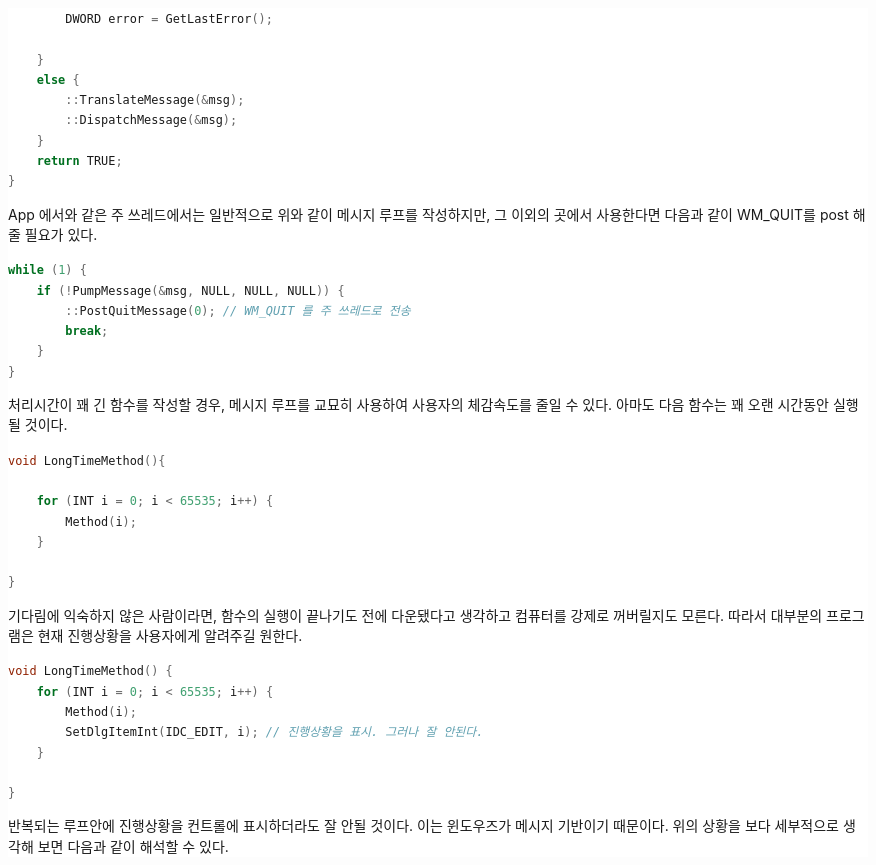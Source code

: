 ```cpp
        DWORD error = GetLastError(); 

    }
    else {
        ::TranslateMessage(&msg);
        ::DispatchMessage(&msg);
    }
    return TRUE;
}
```
 

App 에서와 같은 주 쓰레드에서는 일반적으로 위와 같이 메시지 루프를 작성하지만, 그 이외의 곳에서 사용한다면 다음과 같이 WM_QUIT를 post 해줄 필요가 있다.

 
```cpp
while (1) {
    if (!PumpMessage(&msg, NULL, NULL, NULL)) {
        ::PostQuitMessage(0); // WM_QUIT 를 주 쓰레드로 전송
        break;
    }
}
```
 

처리시간이 꽤 긴 함수를 작성할 경우, 메시지 루프를 교묘히 사용하여 사용자의 체감속도를 줄일 수 있다. 아마도 다음 함수는 꽤 오랜 시간동안 실행될 것이다.

 
```cpp
void LongTimeMethod(){

    for (INT i = 0; i < 65535; i++) {
        Method(i);
    }

}
```
 

기다림에 익숙하지 않은 사람이라면, 함수의 실행이 끝나기도 전에 다운됐다고 생각하고 컴퓨터를 강제로 꺼버릴지도 모른다. 따라서 대부분의 프로그램은 현재 진행상황을 사용자에게 알려주길 원한다.

 
```cpp
void LongTimeMethod() {
    for (INT i = 0; i < 65535; i++) {
        Method(i);
        SetDlgItemInt(IDC_EDIT, i); // 진행상황을 표시. 그러나 잘 안된다.
    }

}
```
 

반복되는 루프안에 진행상황을 컨트롤에 표시하더라도 잘 안될 것이다. 이는 윈도우즈가 메시지 기반이기 때문이다. 위의 상황을 보다 세부적으로 생각해 보면 다음과 같이 해석할 수 있다.

 
